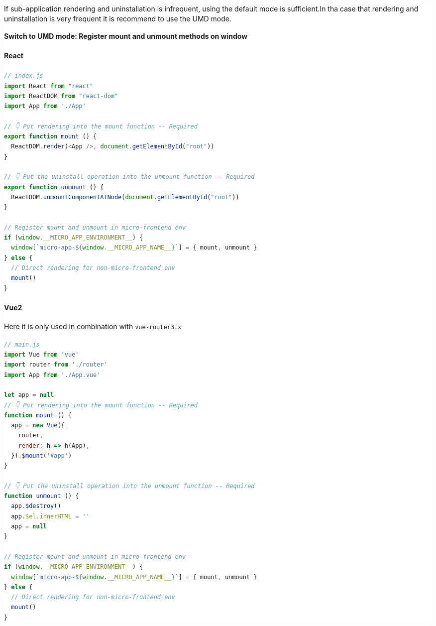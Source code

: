 If sub-application rendering and uninstallation is infrequent, using the default mode is sufficient.In tha case that rendering and uninstallation is very frequent it is recommend to use the UMD mode.

**Switch to UMD mode: Register mount and unmount methods on window**


  
#### **React**
```js
// index.js
import React from "react"
import ReactDOM from "react-dom"
import App from './App'

// 👇 Put rendering into the mount function -- Required
export function mount () {
  ReactDOM.render(<App />, document.getElementById("root"))
}

// 👇 Put the uninstall operation into the unmount function -- Required
export function unmount () {
  ReactDOM.unmountComponentAtNode(document.getElementById("root"))
}

// Register mount and unmount in micro-frontend env
if (window.__MICRO_APP_ENVIRONMENT__) {
  window[`micro-app-${window.__MICRO_APP_NAME__}`] = { mount, unmount }
} else {
  // Direct rendering for non-micro-frontend env
  mount()
}
```

#### **Vue2**
Here it is only used in combination with `vue-router3.x`

```js
// main.js
import Vue from 'vue'
import router from './router'
import App from './App.vue'

let app = null
// 👇 Put rendering into the mount function -- Required
function mount () {
  app = new Vue({
    router,
    render: h => h(App),
  }).$mount('#app')
}

// 👇 Put the uninstall operation into the unmount function -- Required
function unmount () {
  app.$destroy()
  app.$el.innerHTML = ''
  app = null
}

// Register mount and unmount in micro-frontend env
if (window.__MICRO_APP_ENVIRONMENT__) {
  window[`micro-app-${window.__MICRO_APP_NAME__}`] = { mount, unmount }
} else {
  // Direct rendering for non-micro-frontend env
  mount()
}
```
